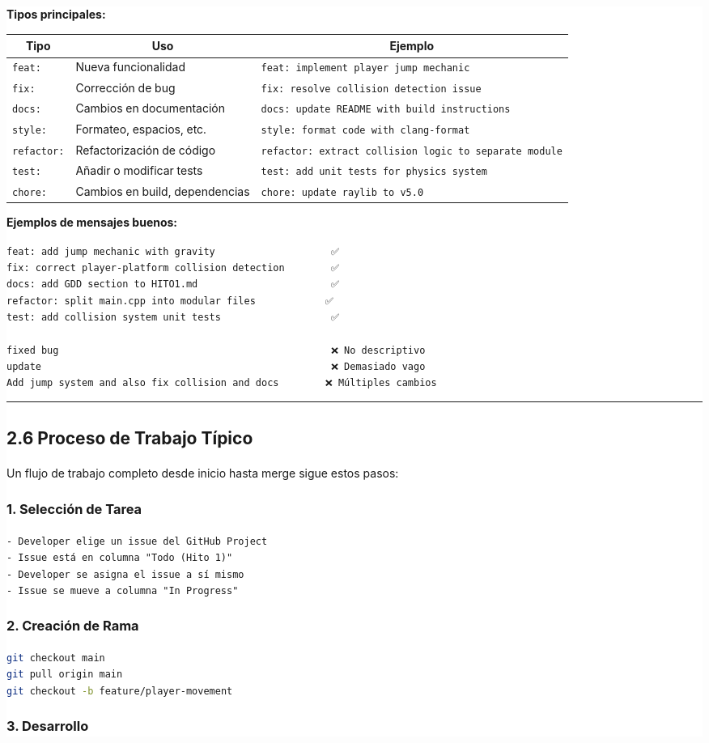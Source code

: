 **Tipos principales:**

| Tipo        | Uso                            | Ejemplo                                                |
| ----------- | ------------------------------ | ------------------------------------------------------ |
| `feat:`     | Nueva funcionalidad            | `feat: implement player jump mechanic`                 |
| `fix:`      | Corrección de bug              | `fix: resolve collision detection issue`               |
| `docs:`     | Cambios en documentación       | `docs: update README with build instructions`          |
| `style:`    | Formateo, espacios, etc.       | `style: format code with clang-format`                 |
| `refactor:` | Refactorización de código      | `refactor: extract collision logic to separate module` |
| `test:`     | Añadir o modificar tests       | `test: add unit tests for physics system`              |
| `chore:`    | Cambios en build, dependencias | `chore: update raylib to v5.0`                         |

**Ejemplos de mensajes buenos:**

```
feat: add jump mechanic with gravity                    ✅
fix: correct player-platform collision detection        ✅
docs: add GDD section to HITO1.md                       ✅
refactor: split main.cpp into modular files            ✅
test: add collision system unit tests                   ✅

fixed bug                                               ❌ No descriptivo
update                                                  ❌ Demasiado vago
Add jump system and also fix collision and docs        ❌ Múltiples cambios
```

---

## 2.6 Proceso de Trabajo Típico

Un flujo de trabajo completo desde inicio hasta merge sigue estos pasos:

### 1. Selección de Tarea

```
- Developer elige un issue del GitHub Project
- Issue está en columna "Todo (Hito 1)"
- Developer se asigna el issue a sí mismo
- Issue se mueve a columna "In Progress"
```

### 2. Creación de Rama

```bash
git checkout main
git pull origin main
git checkout -b feature/player-movement
```

### 3. Desarrollo
